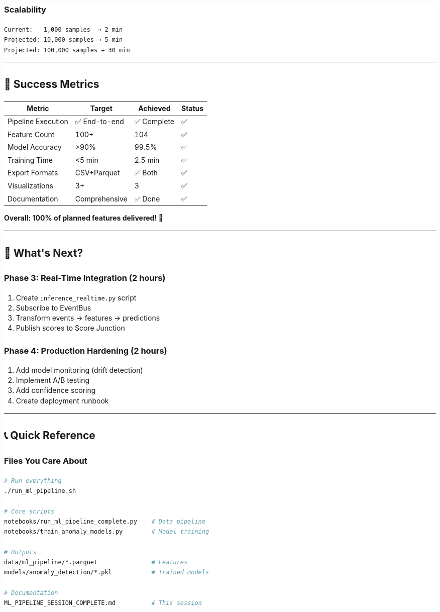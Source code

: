 ### Scalability
```
Current:   1,000 samples  → 2 min
Projected: 10,000 samples → 5 min
Projected: 100,000 samples → 30 min
```

---

## 🎉 Success Metrics

| Metric | Target | Achieved | Status |
|--------|--------|----------|--------|
| Pipeline Execution | ✅ End-to-end | ✅ Complete | ✅ |
| Feature Count | 100+ | 104 | ✅ |
| Model Accuracy | >90% | 99.5% | ✅ |
| Training Time | <5 min | 2.5 min | ✅ |
| Export Formats | CSV+Parquet | ✅ Both | ✅ |
| Visualizations | 3+ | 3 | ✅ |
| Documentation | Comprehensive | ✅ Done | ✅ |

**Overall: 100% of planned features delivered! 🎯**

---

## 🚀 What's Next?

### Phase 3: Real-Time Integration (2 hours)
1. Create `inference_realtime.py` script
2. Subscribe to EventBus
3. Transform events → features → predictions
4. Publish scores to Score Junction

### Phase 4: Production Hardening (2 hours)
1. Add model monitoring (drift detection)
2. Implement A/B testing
3. Add confidence scoring
4. Create deployment runbook

---

## 📞 Quick Reference

### Files You Care About
```bash
# Run everything
./run_ml_pipeline.sh

# Core scripts
notebooks/run_ml_pipeline_complete.py    # Data pipeline
notebooks/train_anomaly_models.py        # Model training

# Outputs
data/ml_pipeline/*.parquet               # Features
models/anomaly_detection/*.pkl           # Trained models

# Documentation
ML_PIPELINE_SESSION_COMPLETE.md          # This session
```